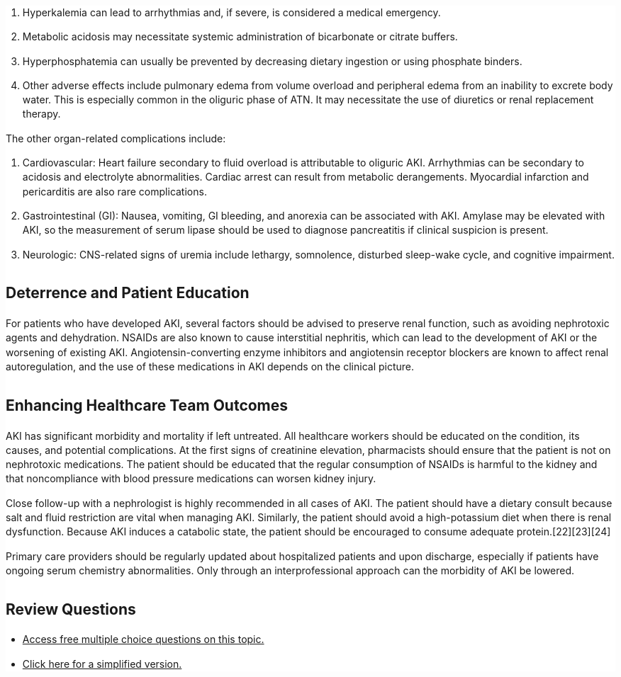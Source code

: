1. Hyperkalemia can lead to arrhythmias and, if severe, is considered a medical emergency.

1. Metabolic acidosis may necessitate systemic administration of bicarbonate or citrate buffers.

1. Hyperphosphatemia can usually be prevented by decreasing dietary ingestion or using phosphate binders.

1. Other adverse effects include pulmonary edema from volume overload and peripheral edema from an inability to excrete body water. This is especially common in the oliguric phase of ATN. It may necessitate the use of diuretics or renal replacement therapy.

The other organ-related complications include:

1. Cardiovascular: Heart failure secondary to fluid overload is attributable to oliguric AKI. Arrhythmias can be secondary to acidosis and electrolyte abnormalities. Cardiac arrest can result from metabolic derangements. Myocardial infarction and pericarditis are also rare complications.

1. Gastrointestinal (GI): Nausea, vomiting, GI bleeding, and anorexia can be associated with AKI. Amylase may be elevated with AKI, so the measurement of serum lipase should be used to diagnose pancreatitis if clinical suspicion is present.

1. Neurologic: CNS-related signs of uremia include lethargy, somnolence, disturbed sleep-wake cycle, and cognitive impairment.

## Deterrence and Patient Education

For patients who have developed AKI, several factors should be advised to preserve renal function, such as avoiding nephrotoxic agents and dehydration. NSAIDs are also known to cause interstitial nephritis, which can lead to the development of AKI or the worsening of existing AKI. Angiotensin-converting enzyme inhibitors and angiotensin receptor blockers are known to affect renal autoregulation, and the use of these medications in AKI depends on the clinical picture.

## Enhancing Healthcare Team Outcomes

AKI has significant morbidity and mortality if left untreated. All healthcare workers should be educated on the condition, its causes, and potential complications. At the first signs of creatinine elevation, pharmacists should ensure that the patient is not on nephrotoxic medications. The patient should be educated that the regular consumption of NSAIDs is harmful to the kidney and that noncompliance with blood pressure medications can worsen kidney injury.

Close follow-up with a nephrologist is highly recommended in all cases of AKI. The patient should have a dietary consult because salt and fluid restriction are vital when managing AKI. Similarly, the patient should avoid a high-potassium diet when there is renal dysfunction. Because AKI induces a catabolic state, the patient should be encouraged to consume adequate protein.[22][23][24]

Primary care providers should be regularly updated about hospitalized patients and upon discharge, especially if patients have ongoing serum chemistry abnormalities. Only through an interprofessional approach can the morbidity of AKI be lowered.

## Review Questions

- [Access free multiple choice questions on this topic.](https://www.statpearls.com/account/trialuserreg/?articleid=17169&utm_source=pubmed&utm_campaign=reviews&utm_content=17169)

- [Click here for a simplified version.](https://mdsearchlight.com/kidney-health/acute-kidney-injury-kidney-failure/?utm_source=pubmedlink&utm_campaign=MDS&utm_content=17169)
